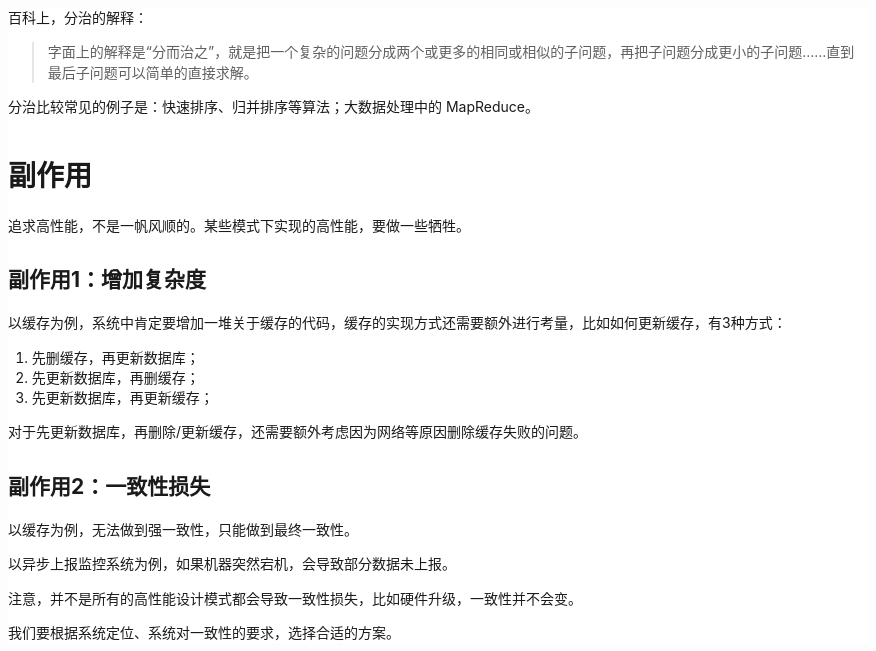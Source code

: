 百科上，分治的解释：

>   字面上的解释是“分而治之”，就是把一个复杂的问题分成两个或更多的相同或相似的子问题，再把子问题分成更小的子问题……直到最后子问题可以简单的直接求解。



分治比较常见的例子是：快速排序、归并排序等算法；大数据处理中的 MapReduce。



# 副作用

追求高性能，不是一帆风顺的。某些模式下实现的高性能，要做一些牺牲。



## 副作用1：增加复杂度

以缓存为例，系统中肯定要增加一堆关于缓存的代码，缓存的实现方式还需要额外进行考量，比如如何更新缓存，有3种方式：

1.   先删缓存，再更新数据库；
2.   先更新数据库，再删缓存；
3.   先更新数据库，再更新缓存；

对于先更新数据库，再删除/更新缓存，还需要额外考虑因为网络等原因删除缓存失败的问题。



## 副作用2：一致性损失

以缓存为例，无法做到强一致性，只能做到最终一致性。

以异步上报监控系统为例，如果机器突然宕机，会导致部分数据未上报。

注意，并不是所有的高性能设计模式都会导致一致性损失，比如硬件升级，一致性并不会变。

我们要根据系统定位、系统对一致性的要求，选择合适的方案。




